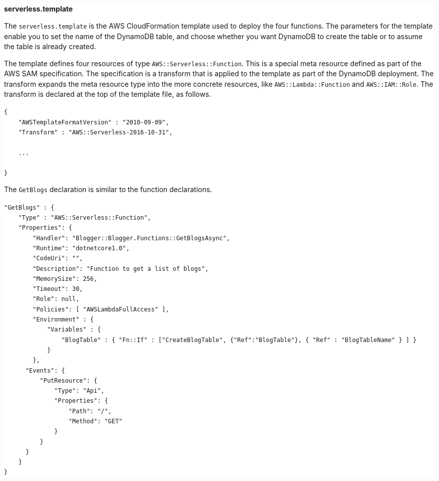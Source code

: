 **serverless\.template** 

The `serverless.template` is the AWS CloudFormation template used to deploy the four functions\. The parameters for the template enable you to set the name of the DynamoDB table, and choose whether you want DynamoDB to create the table or to assume the table is already created\.

The template defines four resources of type `AWS::Serverless::Function`\. This is a special meta resource defined as part of the AWS SAM specification\. The specification is a transform that is applied to the template as part of the DynamoDB deployment\. The transform expands the meta resource type into the more concrete resources, like `AWS::Lambda::Function` and `AWS::IAM::Role`\. The transform is declared at the top of the template file, as follows\.

```
{
    "AWSTemplateFormatVersion" : "2010-09-09",
    "Transform" : "AWS::Serverless-2016-10-31",

    ...

}
```

The `GetBlogs` declaration is similar to the function declarations\.

```
"GetBlogs" : {
    "Type" : "AWS::Serverless::Function",
    "Properties": {
        "Handler": "Blogger::Blogger.Functions::GetBlogsAsync",
        "Runtime": "dotnetcore1.0",
        "CodeUri": "",
        "Description": "Function to get a list of blogs",
        "MemorySize": 256,
        "Timeout": 30,
        "Role": null,
        "Policies": [ "AWSLambdaFullAccess" ],
        "Environment" : {
            "Variables" : {
                "BlogTable" : { "Fn::If" : ["CreateBlogTable", {"Ref":"BlogTable"}, { "Ref" : "BlogTableName" } ] }
            }
        },
      "Events": {
          "PutResource": {
              "Type": "Api",
              "Properties": {
                  "Path": "/",
                  "Method": "GET"
              }
          }
      }
    }
}
```
